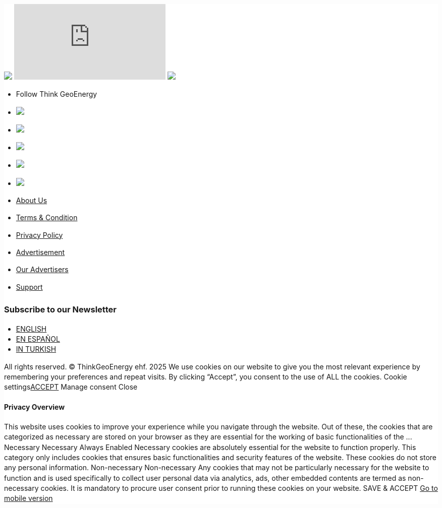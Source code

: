 [![](https://ads.thinkgeoenergy.com/images/d43f23414ac0635c1f8442c9beba9fde.jpg)](https://ads.thinkgeoenergy.com/delivery/cl.php?bannerid=260&zoneid=153&sig=f00735bf447cb3ee92d64f28be388ff23638991acb61e6a64df85105fb87c686&oadest=https%3A%2F%2Fwww.jrgenergy.com%2F%3F%26utm_source%3Dthink%2Bgeo%2Benergy%26utm_medium%3Ddisplay%26utm_campaign%3Dthink%2Bgeo%2Benergy%2Bwebsite%2Badvertising)
![](https://ads.thinkgeoenergy.com/delivery/lg.php?bannerid=260&campaignid=1&zoneid=153&loc=https%3A%2F%2Fwww.thinkgeoenergy.com%2Fsilica-based-supplements-to-be-produced-from-theistareykir-geothermal-power-plant-iceland%2F&cb=77f90c039b)
[ ![](https://www.thinkgeoenergy.com/wp-content/themes/tge/img/logos/logo.png) ](https://www.thinkgeoenergy.com/silica-based-supplements-to-be-produced-from-theistareykir-geothermal-power-plant-iceland/)
  * Follow Think GeoEnergy
  * [ ![](https://www.thinkgeoenergy.com/wp-content/themes/tge/img/icons/facebook-icon.png) ](https://www.facebook.com/thinkgeoenergy)
  * [ ![](https://www.thinkgeoenergy.com/wp-content/themes/tge/img/icons/instagram.png) ](https://www.instagram.com/thinkgeoenergy/?hl=en)
  * [ ![](https://www.thinkgeoenergy.com/wp-content/themes/tge/img/icons/in.png) ](http://www.linkedin.com/groups?gid=1960587&trk=myg_ugrp_ovr)
  * [ ![](https://www.thinkgeoenergy.com/wp-content/themes/tge/img/icons/twitter_x_icon.png) ](https://x.com/thinkgeoenergy)
  * [ ![](https://www.thinkgeoenergy.com/wp-content/themes/tge/img/icons/YT.png) ](https://www.youtube.com/channel/UCvRx_SSV897Nm4e7NQbt5vQ)


  * [About Us](https://www.thinkgeoenergy.com/about/)
  * [Terms & Condition](https://www.thinkgeoenergy.com/about/terms-conditions/)
  * [Privacy Policy](https://www.thinkgeoenergy.com/about/privacy-policy/)
  * [Advertisement](https://www.thinkgeoenergy.com/advertisement/)
  * [Our Advertisers](https://www.thinkgeoenergy.com/our-advertisers/)
  * [Support](https://www.thinkgeoenergy.com/support-us/)


### Subscribe to our Newsletter
  * [ENGLISH](https://www.thinkgeoenergy.com/)
  * [EN ESPAÑOL](http://www.piensageotermia.com/)
  * [IN TURKISH](http://www.jeotermalhaberler.com/)


All rights reserved. © ThinkGeoEnergy ehf. 2025 
We use cookies on our website to give you the most relevant experience by remembering your preferences and repeat visits. By clicking “Accept”, you consent to the use of ALL the cookies.
Cookie settings[ACCEPT](https://www.thinkgeoenergy.com/silica-based-supplements-to-be-produced-from-theistareykir-geothermal-power-plant-iceland/)
Manage consent
Close
#### Privacy Overview
This website uses cookies to improve your experience while you navigate through the website. Out of these, the cookies that are categorized as necessary are stored on your browser as they are essential for the working of basic functionalities of the ...
Necessary 
Necessary
Always Enabled
Necessary cookies are absolutely essential for the website to function properly. This category only includes cookies that ensures basic functionalities and security features of the website. These cookies do not store any personal information. 
Non-necessary 
Non-necessary
Any cookies that may not be particularly necessary for the website to function and is used specifically to collect user personal data via analytics, ads, other embedded contents are termed as non-necessary cookies. It is mandatory to procure user consent prior to running these cookies on your website. 
SAVE & ACCEPT
[ Go to mobile version ](https://www.thinkgeoenergy.com/silica-based-supplements-to-be-produced-from-theistareykir-geothermal-power-plant-iceland/?amp=1)
